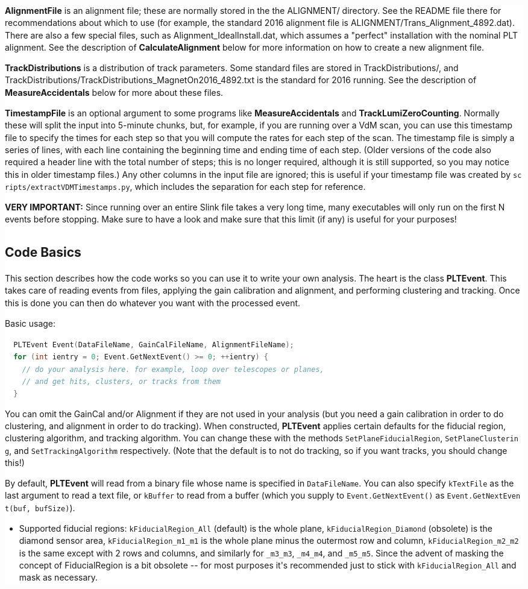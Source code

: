 **AlignmentFile** is an alignment file; these are normally stored in the the ALIGNMENT/ directory. See the README file there for recommendations about which to use (for example, the standard 2016 alignment file is ALIGNMENT/Trans_Alignment_4892.dat). There are also a few special files, such as Alignment_IdealInstall.dat, which assumes a "perfect" installation with the nominal PLT alignment. See the description of **CalculateAlignment** below for more information on how to create a new alignment file.

**TrackDistributions** is a distribution of track parameters. Some standard files are stored in TrackDistributions/, and TrackDistributions/TrackDistributions_MagnetOn2016_4892.txt is the standard for 2016 running. See the description of **MeasureAccidentals** below for more about these files.

**TimestampFile** is an optional argument to some programs like **MeasureAccidentals** and **TrackLumiZeroCounting**. Normally these will split the input into 5-minute chunks, but, for example, if you are running over a VdM scan, you can use this timestamp file to specify the times for each step so that you will compute the rates for each step of the scan. The timestamp file is simply a series of lines, with each line containing the beginning time and ending time of each step. (Older versions of the code also required a header line with the total number of steps; this is no longer required, although it is still supported, so you may notice this in older timestamp files.) Any other columns in the input file are ignored; this is useful if your timestamp file was created by `scripts/extractVDMTimestamps.py`, which includes the separation for each step for reference.

**VERY IMPORTANT:** Since running over an entire Slink file takes a very long time, many executables will only run on the first N events before stopping. Make sure to have a look and make sure that this limit (if any) is useful for your purposes!

## Code Basics

This section describes how the code works so you can use it to write your own analysis. The heart is the class **PLTEvent**. This takes care of reading events from files, applying the gain calibration and alignment, and performing clustering and tracking. Once this is done you can then do whatever you want with the processed event.

Basic usage:
```c++
  PLTEvent Event(DataFileName, GainCalFileName, AlignmentFileName);
  for (int ientry = 0; Event.GetNextEvent() >= 0; ++ientry) {
    // do your analysis here. for example, loop over telescopes or planes,
    // and get hits, clusters, or tracks from them
  }
```

You can omit the GainCal and/or Alignment if they are not used in your analysis (but you need a gain calibration in order to do clustering, and alignment in order to do tracking). When constructed, **PLTEvent** applies certain defaults for the fiducial region, clustering algorithm, and tracking algorithm. You can change these with the methods `SetPlaneFiducialRegion`, `SetPlaneClustering`, and `SetTrackingAlgorithm` respectively. (Note that the default is to not do tracking, so if you want tracks, you should change this!)

By default, **PLTEvent** will read from a binary file whose name is specified in `DataFileName`. You can also specify `kTextFile` as the last argument to read a text file, or `kBuffer` to read from a buffer (which you supply to `Event.GetNextEvent()` as `Event.GetNextEvent(buf, bufSize)`).

* Supported fiducial regions: `kFiducialRegion_All` (default) is the whole plane, `kFiducialRegion_Diamond` (obsolete) is the diamond sensor area, `kFiducialRegion_m1_m1` is the whole plane minus the outermost row and column, `kFiducialRegion_m2_m2` is the same except with 2 rows and columns, and similarly for `_m3_m3`, `_m4_m4`, and `_m5_m5`. Since the advent of masking the concept of FiducialRegion is a bit obsolete -- for most purposes it's recommended just to stick with `kFiducialRegion_All` and mask as necessary.
